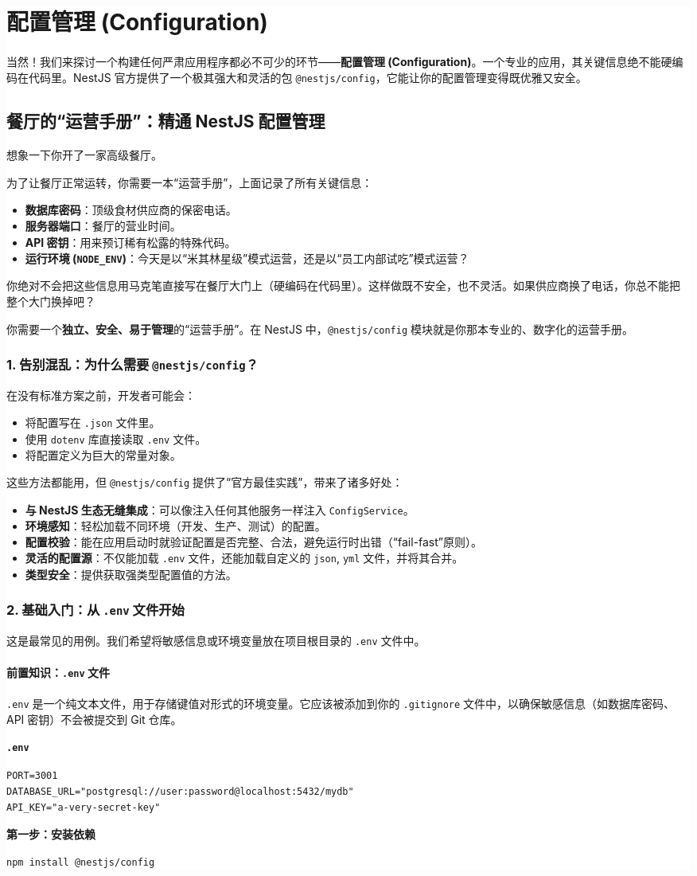 # 配置管理 (Configuration)

当然！我们来探讨一个构建任何严肃应用程序都必不可少的环节——**配置管理 (Configuration)**。一个专业的应用，其关键信息绝不能硬编码在代码里。NestJS 官方提供了一个极其强大和灵活的包 `@nestjs/config`，它能让你的配置管理变得既优雅又安全。

## 餐厅的“运营手册”：精通 NestJS 配置管理

想象一下你开了一家高级餐厅。

为了让餐厅正常运转，你需要一本“运营手册”，上面记录了所有关键信息：

- **数据库密码**：顶级食材供应商的保密电话。
- **服务器端口**：餐厅的营业时间。
- **API 密钥**：用来预订稀有松露的特殊代码。
- **运行环境 (`NODE_ENV`)**：今天是以“米其林星级”模式运营，还是以“员工内部试吃”模式运营？

你绝对不会把这些信息用马克笔直接写在餐厅大门上（硬编码在代码里）。这样做既不安全，也不灵活。如果供应商换了电话，你总不能把整个大门换掉吧？

你需要一个**独立、安全、易于管理**的“运营手册”。在 NestJS 中，`@nestjs/config` 模块就是你那本专业的、数字化的运营手册。

### 1. 告别混乱：为什么需要 `@nestjs/config`？

在没有标准方案之前，开发者可能会：

- 将配置写在 `.json` 文件里。
- 使用 `dotenv` 库直接读取 `.env` 文件。
- 将配置定义为巨大的常量对象。

这些方法都能用，但 `@nestjs/config` 提供了“官方最佳实践”，带来了诸多好处：

- **与 NestJS 生态无缝集成**：可以像注入任何其他服务一样注入 `ConfigService`。
- **环境感知**：轻松加载不同环境（开发、生产、测试）的配置。
- **配置校验**：能在应用启动时就验证配置是否完整、合法，避免运行时出错（“fail-fast”原则）。
- **灵活的配置源**：不仅能加载 `.env` 文件，还能加载自定义的 `json`, `yml` 文件，并将其合并。
- **类型安全**：提供获取强类型配置值的方法。

### 2. 基础入门：从 `.env` 文件开始

这是最常见的用例。我们希望将敏感信息或环境变量放在项目根目录的 `.env` 文件中。

#### **前置知识：`.env` 文件**

`.env` 是一个纯文本文件，用于存储键值对形式的环境变量。它应该被添加到你的 `.gitignore` 文件中，以确保敏感信息（如数据库密码、API 密钥）不会被提交到 Git 仓库。

**`.env`**

```env
PORT=3001
DATABASE_URL="postgresql://user:password@localhost:5432/mydb"
API_KEY="a-very-secret-key"
```

**第一步：安装依赖**

```bash
npm install @nestjs/config
```
